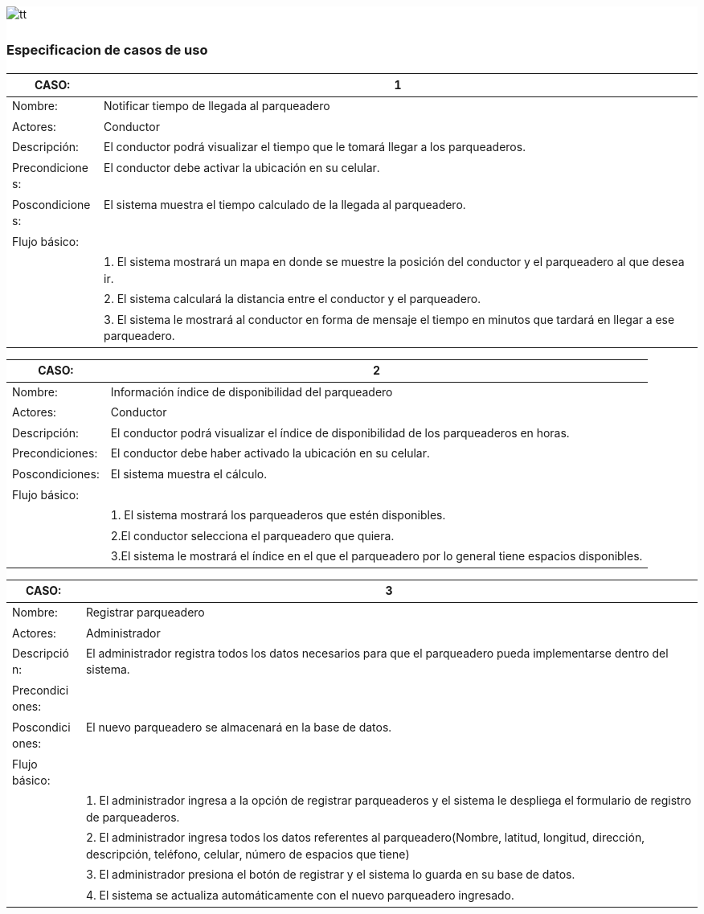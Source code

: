 ![tt](https://user-images.githubusercontent.com/14815092/70767510-9d6c2480-1d2f-11ea-8cc0-c54d22558660.png)



### Especificacion de casos de uso

|CASO: | 1 |
|-----------|-----------|
| Nombre: | Notificar tiempo de llegada al parqueadero |
| Actores:  | Conductor |
| Descripción: | El conductor podrá visualizar el tiempo que le tomará llegar a los parqueaderos. |
| Precondiciones: | El conductor debe activar la ubicación en su celular. |
| Poscondiciones: | El sistema muestra el tiempo calculado de la llegada al parqueadero. |
| Flujo básico:  |
| |	1. El sistema mostrará un mapa en donde se muestre la posición del conductor y el parqueadero al que desea ir. |
| | 2. El sistema calculará la distancia entre el conductor y el parqueadero. | 
| | 3. El sistema le mostrará al conductor en forma de mensaje el tiempo en minutos que tardará en llegar a ese parqueadero. |

|CASO: | 2 |
|-----------|-----------|
| Nombre: | Información índice de disponibilidad del parqueadero |
| Actores:  | Conductor |
| Descripción: | El conductor podrá visualizar el índice de disponibilidad de los parqueaderos en horas. |
| Precondiciones: | El conductor debe haber activado la ubicación en su celular. |
| Poscondiciones: | El sistema muestra el cálculo. |
| Flujo básico:  |
| | 1. El sistema mostrará los parqueaderos que estén disponibles. |
| | 2.El conductor selecciona el parqueadero que quiera. |
| | 3.El sistema le mostrará el índice en el que el parqueadero por lo general tiene espacios disponibles. |

|CASO: | 3 |
|-----------|-----------|
| Nombre: | Registrar parqueadero |
| Actores:  | Administrador |
| Descripción: | El administrador registra todos los datos necesarios para que el parqueadero pueda implementarse dentro del sistema. |
| Precondiciones: |  |
| Poscondiciones: | El nuevo parqueadero se almacenará en la base de datos. |
| Flujo básico:  |
| | 1. El administrador ingresa a la opción de registrar parqueaderos y el sistema le despliega el formulario de registro de parqueaderos. |
| | 2. El administrador ingresa todos los datos referentes al parqueadero(Nombre, latitud, longitud, dirección, descripción, teléfono, celular, número de espacios que tiene) |
| | 3. El administrador presiona el botón de registrar y el sistema lo guarda en su base de datos. |
| | 4. El sistema se actualiza automáticamente con el nuevo parqueadero ingresado. |
